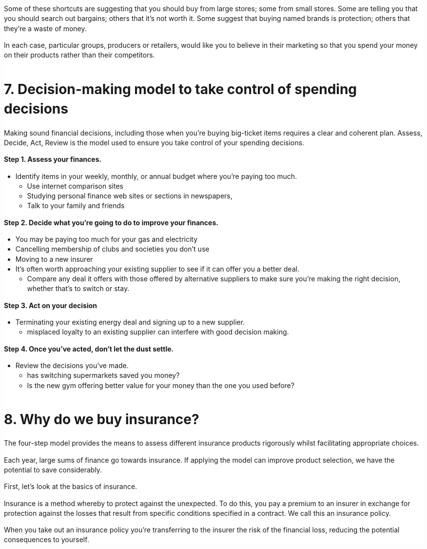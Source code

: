 Some of these shortcuts are suggesting that you should buy from large stores; some from small stores. Some are telling you that you should search out bargains; others that it’s not worth it. Some suggest that buying named brands is protection; others that they’re a waste of money.

In each case, particular groups, producers or retailers, would like you to believe in their marketing so that you spend your money on their products rather than their competitors.

# 7. Decision-making model to take control of spending decisions

Making sound financial decisions, including those when you’re buying big-ticket items requires a clear and coherent plan. Assess, Decide, Act, Review is the model used to ensure you take control of your spending decisions.

**Step 1. Assess your finances.**

- Identify items in your weekly, monthly, or annual budget where you’re paying too much.
  - Use internet comparison sites
  - Studying personal finance web sites or sections in newspapers,
  - Talk to your family and friends

**Step 2. Decide what you’re going to do to improve your finances.**

- You may be paying too much for your gas and electricity
- Cancelling membership of clubs and societies you don’t use
- Moving to a new insurer
- It’s often worth approaching your existing supplier to see if it can offer you a better deal.
  - Compare any deal it offers with those offered by alternative suppliers to make sure you’re making the right decision, whether that’s to switch or stay.

**Step 3. Act on your decision**

- Terminating your existing energy deal and signing up to a new supplier.
  - misplaced loyalty to an existing supplier can interfere with good decision making.

**Step 4. Once you’ve acted, don’t let the dust settle.**

- Review the decisions you’ve made.
  - has switching supermarkets saved you money?
  - Is the new gym offering better value for your money than the one you used before?

# 8. Why do we buy insurance?

The four-step model provides the means to assess different insurance products rigorously whilst facilitating appropriate choices.

Each year, large sums of finance go towards insurance. If applying the model can improve product selection, we have the potential to save considerably.

First, let’s look at the basics of insurance.

Insurance is a method whereby to protect against the unexpected. To do this, you pay a premium to an insurer in exchange for protection against the losses that result from specific conditions specified in a contract. We call this an insurance policy.

When you take out an insurance policy you’re transferring to the insurer the risk of the financial loss, reducing the potential consequences to yourself.
